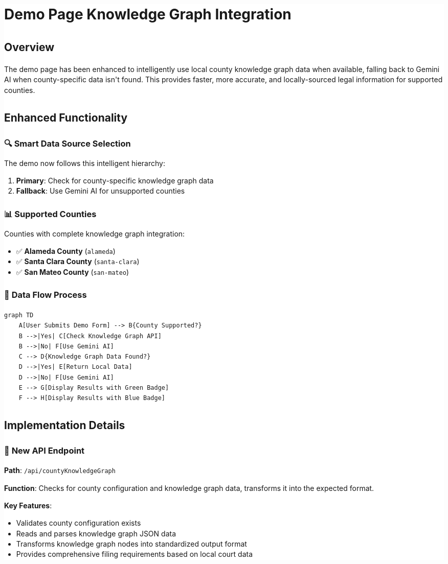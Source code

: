 # Demo Page Knowledge Graph Integration

## Overview

The demo page has been enhanced to intelligently use local county knowledge graph data when available, falling back to Gemini AI when county-specific data isn't found. This provides faster, more accurate, and locally-sourced legal information for supported counties.

## Enhanced Functionality

### 🔍 **Smart Data Source Selection**

The demo now follows this intelligent hierarchy:

1. **Primary**: Check for county-specific knowledge graph data
2. **Fallback**: Use Gemini AI for unsupported counties

### 📊 **Supported Counties**

Counties with complete knowledge graph integration:

- ✅ **Alameda County** (`alameda`)
- ✅ **Santa Clara County** (`santa-clara`) 
- ✅ **San Mateo County** (`san-mateo`)

### 🔄 **Data Flow Process**

```mermaid
graph TD
    A[User Submits Demo Form] --> B{County Supported?}
    B -->|Yes| C[Check Knowledge Graph API]
    B -->|No| F[Use Gemini AI]
    C --> D{Knowledge Graph Data Found?}
    D -->|Yes| E[Return Local Data]
    D -->|No| F[Use Gemini AI]
    E --> G[Display Results with Green Badge]
    F --> H[Display Results with Blue Badge]
```

## Implementation Details

### 🔧 **New API Endpoint**

**Path**: `/api/countyKnowledgeGraph`

**Function**: Checks for county configuration and knowledge graph data, transforms it into the expected format.

**Key Features**:
- Validates county configuration exists
- Reads and parses knowledge graph JSON data
- Transforms knowledge graph nodes into standardized output format
- Provides comprehensive filing requirements based on local court data
